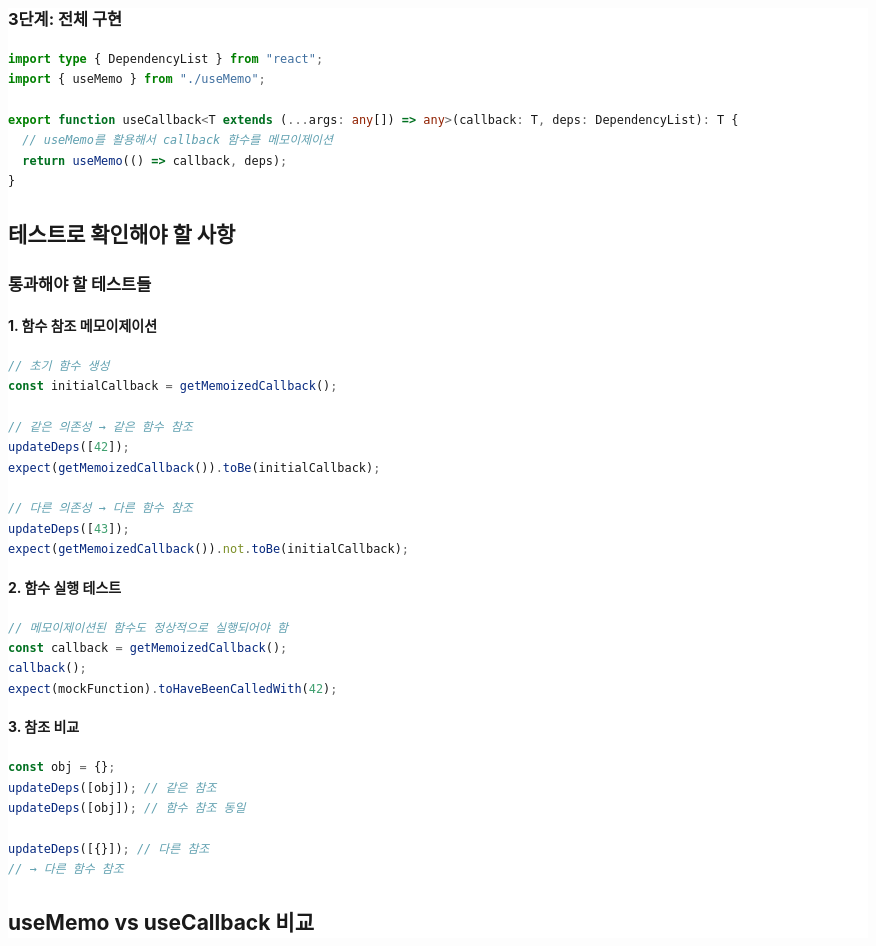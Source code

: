 ### 3단계: 전체 구현

```typescript
import type { DependencyList } from "react";
import { useMemo } from "./useMemo";

export function useCallback<T extends (...args: any[]) => any>(callback: T, deps: DependencyList): T {
  // useMemo를 활용해서 callback 함수를 메모이제이션
  return useMemo(() => callback, deps);
}
```

## 테스트로 확인해야 할 사항

### 통과해야 할 테스트들

#### 1. 함수 참조 메모이제이션

```javascript
// 초기 함수 생성
const initialCallback = getMemoizedCallback();

// 같은 의존성 → 같은 함수 참조
updateDeps([42]);
expect(getMemoizedCallback()).toBe(initialCallback);

// 다른 의존성 → 다른 함수 참조
updateDeps([43]);
expect(getMemoizedCallback()).not.toBe(initialCallback);
```

#### 2. 함수 실행 테스트

```javascript
// 메모이제이션된 함수도 정상적으로 실행되어야 함
const callback = getMemoizedCallback();
callback();
expect(mockFunction).toHaveBeenCalledWith(42);
```

#### 3. 참조 비교

```javascript
const obj = {};
updateDeps([obj]); // 같은 참조
updateDeps([obj]); // 함수 참조 동일

updateDeps([{}]); // 다른 참조
// → 다른 함수 참조
```

## useMemo vs useCallback 비교
